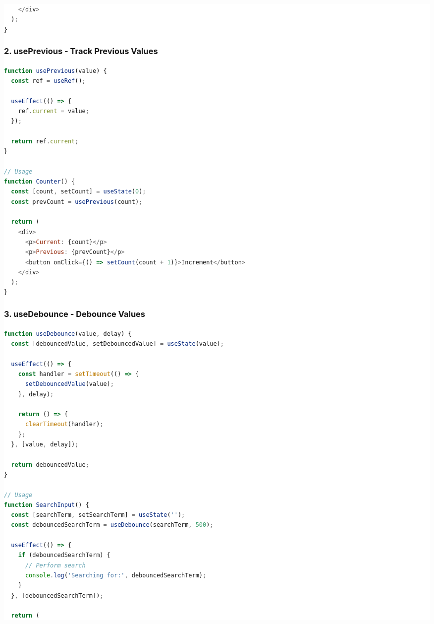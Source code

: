 ```javascript
    </div>
  );
}
```

### 2. usePrevious - Track Previous Values
```javascript
function usePrevious(value) {
  const ref = useRef();
  
  useEffect(() => {
    ref.current = value;
  });
  
  return ref.current;
}

// Usage
function Counter() {
  const [count, setCount] = useState(0);
  const prevCount = usePrevious(count);

  return (
    <div>
      <p>Current: {count}</p>
      <p>Previous: {prevCount}</p>
      <button onClick={() => setCount(count + 1)}>Increment</button>
    </div>
  );
}
```

### 3. useDebounce - Debounce Values
```javascript
function useDebounce(value, delay) {
  const [debouncedValue, setDebouncedValue] = useState(value);

  useEffect(() => {
    const handler = setTimeout(() => {
      setDebouncedValue(value);
    }, delay);

    return () => {
      clearTimeout(handler);
    };
  }, [value, delay]);

  return debouncedValue;
}

// Usage
function SearchInput() {
  const [searchTerm, setSearchTerm] = useState('');
  const debouncedSearchTerm = useDebounce(searchTerm, 500);

  useEffect(() => {
    if (debouncedSearchTerm) {
      // Perform search
      console.log('Searching for:', debouncedSearchTerm);
    }
  }, [debouncedSearchTerm]);

  return (
```